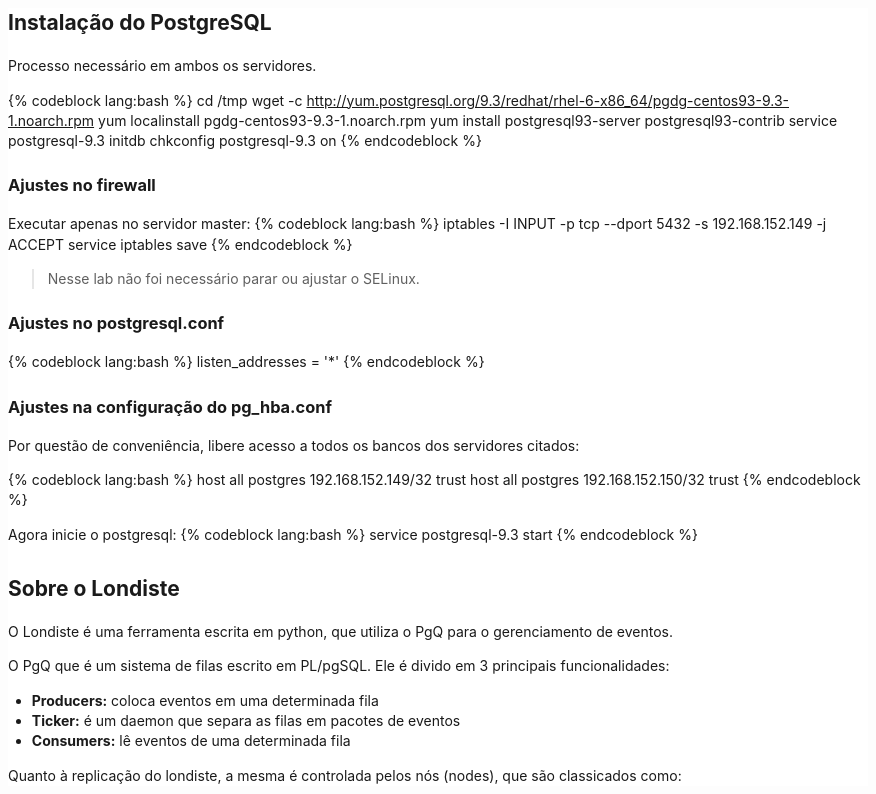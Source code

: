 ## Instalação do PostgreSQL

Processo necessário em ambos os servidores.

{% codeblock lang:bash %}
cd /tmp
wget -c http://yum.postgresql.org/9.3/redhat/rhel-6-x86_64/pgdg-centos93-9.3-1.noarch.rpm
yum localinstall pgdg-centos93-9.3-1.noarch.rpm
yum install postgresql93-server postgresql93-contrib
service postgresql-9.3 initdb
chkconfig postgresql-9.3 on
{% endcodeblock %}

### Ajustes no firewall

Executar apenas no servidor master:
{% codeblock lang:bash %}
iptables -I INPUT -p tcp --dport 5432 -s 192.168.152.149 -j ACCEPT
service iptables save
{% endcodeblock %}

> Nesse lab não foi necessário parar ou ajustar o SELinux.

### Ajustes no postgresql.conf
{% codeblock lang:bash %}
listen_addresses = '*'
{% endcodeblock %}

### Ajustes na configuração do pg_hba.conf

Por questão de conveniência, libere acesso a todos os bancos dos servidores citados:

{% codeblock lang:bash %}
host    all   postgres    192.168.152.149/32  trust
host    all   postgres    192.168.152.150/32  trust
{% endcodeblock %}

Agora inicie o postgresql:
{% codeblock lang:bash %}
service postgresql-9.3 start
{% endcodeblock %}

## Sobre o Londiste

O Londiste é uma ferramenta escrita em python, que utiliza o PgQ para o gerenciamento de eventos. 

O PgQ que é um sistema de filas escrito em PL/pgSQL. Ele é divido em 3 principais funcionalidades:

- <b>Producers:</b> coloca eventos em uma determinada fila
- <b>Ticker:</b> é um daemon que separa as filas em pacotes de eventos
- <b>Consumers:</b> lê eventos de uma determinada fila

Quanto à replicação do londiste, a mesma é controlada pelos nós (nodes), que são classicados como:
